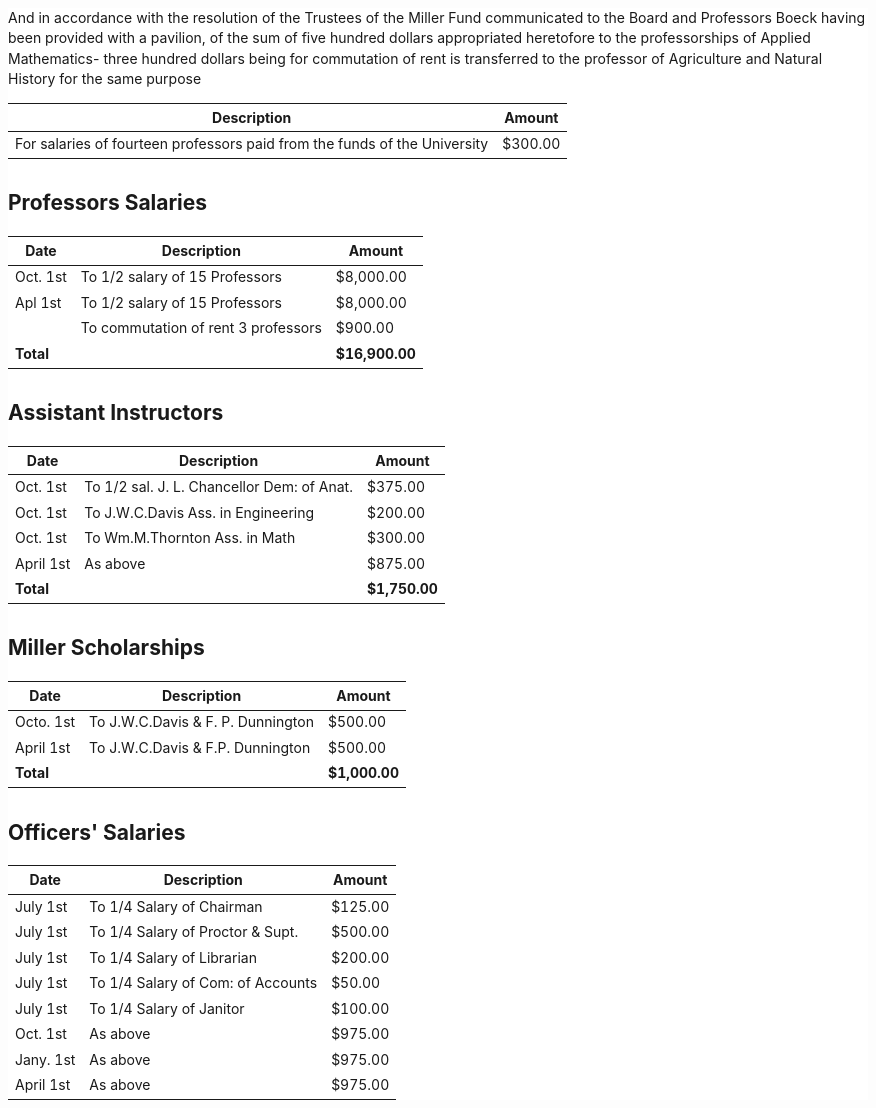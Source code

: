 And in accordance with the resolution of the Trustees of the Miller Fund communicated to the Board and Professors Boeck having been provided with a pavilion, of the sum of five hundred dollars appropriated heretofore to the professorships of Applied Mathematics- three hundred dollars being for commutation of rent is transferred to the professor of Agriculture and Natural History for the same purpose

| Description                                                                 | Amount      |
|-----------------------------------------------------------------------------|-------------|
| For salaries of fourteen professors paid from the funds of the University   | $300.00     |

## Professors Salaries

| Date         | Description                         | Amount      |
|--------------|-------------------------------------|-------------|
| Oct. 1st     | To 1/2 salary of 15 Professors      | $8,000.00   |
| Apl 1st      | To 1/2 salary of 15 Professors      | $8,000.00   |
|              | To commutation of rent 3 professors  | $900.00     |
| **Total**    |                                     | **$16,900.00** |

## Assistant Instructors

| Date         | Description                         | Amount      |
|--------------|-------------------------------------|-------------|
| Oct. 1st     | To 1/2 sal. J. L. Chancellor Dem: of Anat. | $375.00     |
| Oct. 1st     | To J.W.C.Davis Ass. in Engineering  | $200.00     |
| Oct. 1st     | To Wm.M.Thornton Ass. in Math       | $300.00     |
| April 1st    | As above                            | $875.00     |
| **Total**    |                                     | **$1,750.00** |

## Miller Scholarships

| Date       | Description                                       | Amount      |
|------------|---------------------------------------------------|-------------|
| Octo. 1st  | To J.W.C.Davis & F. P. Dunnington                 | $500.00     |
| April 1st  | To J.W.C.Davis & F.P. Dunnington                  | $500.00     |
| **Total**  |                                                   | **$1,000.00** |

## Officers' Salaries

| Date        | Description                               | Amount      |
|-------------|-------------------------------------------|-------------|
| July 1st    | To 1/4 Salary of Chairman                 | $125.00     |
| July 1st    | To 1/4 Salary of Proctor & Supt.         | $500.00     |
| July 1st    | To 1/4 Salary of Librarian                | $200.00     |
| July 1st    | To 1/4 Salary of Com: of Accounts         | $50.00      |
| July 1st    | To 1/4 Salary of Janitor                  | $100.00     |
| Oct. 1st    | As above                                  | $975.00     |
| Jany. 1st   | As above                                  | $975.00     |
| April 1st   | As above                                  | $975.00     |